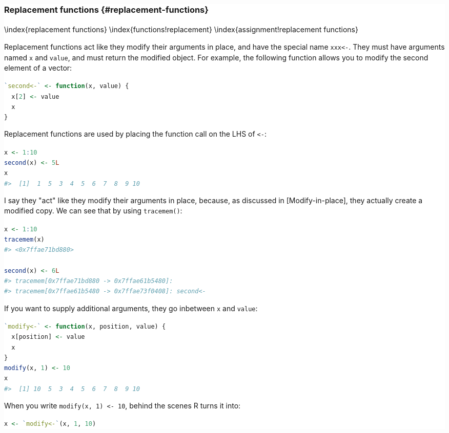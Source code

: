 ### Replacement functions {#replacement-functions}
\index{replacement functions} 
\index{functions!replacement}
\index{assignment!replacement functions}

Replacement functions act like they modify their arguments in place, and have the special name `xxx<-`. They must have arguments named `x` and `value`, and must return the modified object. For example, the following function allows you to modify the second element of a vector: 


```r
`second<-` <- function(x, value) {
  x[2] <- value
  x
}
```

Replacement functions are used by placing the function call on the LHS of `<-`: 


```r
x <- 1:10
second(x) <- 5L
x
#>  [1]  1  5  3  4  5  6  7  8  9 10
```

I say they "act" like they modify their arguments in place, because, as discussed in [Modify-in-place], they actually create a modified copy. We can see that by using `tracemem()`:


```r
x <- 1:10
tracemem(x)
#> <0x7ffae71bd880>

second(x) <- 6L
#> tracemem[0x7ffae71bd880 -> 0x7ffae61b5480]: 
#> tracemem[0x7ffae61b5480 -> 0x7ffae73f0408]: second<- 
```

If you want to supply additional arguments, they go inbetween `x` and `value`:


```r
`modify<-` <- function(x, position, value) {
  x[position] <- value
  x
}
modify(x, 1) <- 10
x
#>  [1] 10  5  3  4  5  6  7  8  9 10
```

When you write `modify(x, 1) <- 10`, behind the scenes R turns it into:


```r
x <- `modify<-`(x, 1, 10)
```


[^answer1]: I'll "hide" the answers to these challenges in the footnotes. Try solving them before looking at the answer; this will help you to better remember the correct answer. In this case, `g01()` will return `20`.
[^dyn-scope]: Functions that automatically quote one or more arguments (sometimes called NSE functions) can override the default scoping rules to implement other varieties of scoping. You'll learn more about that in [metaprogramming](#meta).
[^answer2]: `g04()` returns `c(1, 2, 3)`.
[^answer3]: `g06()` returns `c(10, 2)`.
[^answer4]: `g11()` returns `1` every time it is called.
[^sample]: Note that this only implements one way of calling `sample()`: you can also call it with a single integer, like `sample(10)`. This unfortunately makes `sample()` prone to silent errors in situations like `sample(x[i])`.
[^esoterica]: Functions can exit in other more esoteric ways like signalling a condition that is caught by an exiting handler, invoking a restart, or pressing "Q" in an interactive browser.